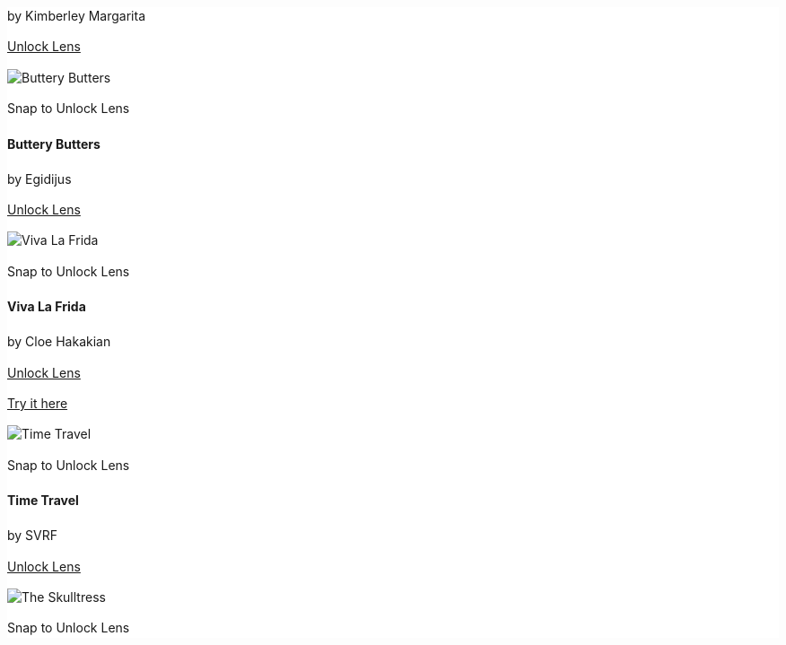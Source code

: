 by Kimberley Margarita

[Unlock
Lens](https://www.snapchat.com/unlock/?type=SNAPCODE&uuid=f1bb1227d50948bb9eccf173b0aec0e8&metadata=01 "Experience on Your Phone")

![Buttery
Butters](https://storage.googleapis.com/snapchat-lens-assets/f1a09194-f02d-43ed-92b8-62e843179ff0/lensStudio/ButteryButters-Snapcode.png)

Snap to Unlock Lens

#### Buttery Butters

by Egidijus

[Unlock
Lens](https://www.snapchat.com/unlock/?type=SNAPCODE&uuid=b09aed83c1b145838c49412edd997b42&metadata=01 "Experience on Your Phone")

![Viva La
Frida](https://storage.googleapis.com/snapchat-lens-assets/f1a09194-f02d-43ed-92b8-62e843179ff0/lensStudio/VivalaFrida.png)

Snap to Unlock Lens

#### Viva La Frida

by Cloe Hakakian

[Unlock
Lens](https://www.snapchat.com/unlock/?type=SNAPCODE&uuid=89fac124d59444a29c2287a49f3b9375&metadata=01 "Experience on Your Phone")

[Try it here](https://youtu.be/8sJ6UpVwW98)

![Time
Travel](https://storage.googleapis.com/snapchat-lens-assets/f1a09194-f02d-43ed-92b8-62e843179ff0/lensStudio/SVRF-Time-Travel-Snapcode.png)

Snap to Unlock Lens

#### Time Travel

by SVRF

[Unlock
Lens](https://www.snapchat.com/unlock/?type=SNAPCODE&uuid=a272b14ea48e4ee2bd52f36abca00a46&metadata=01 "Experience on Your Phone")

![The
Skulltress](https://storage.googleapis.com/snapchat-lens-assets/f1a09194-f02d-43ed-92b8-62e843179ff0/lensStudio/The-Skulltress-Vanessa-Snapcode.png)

Snap to Unlock Lens
